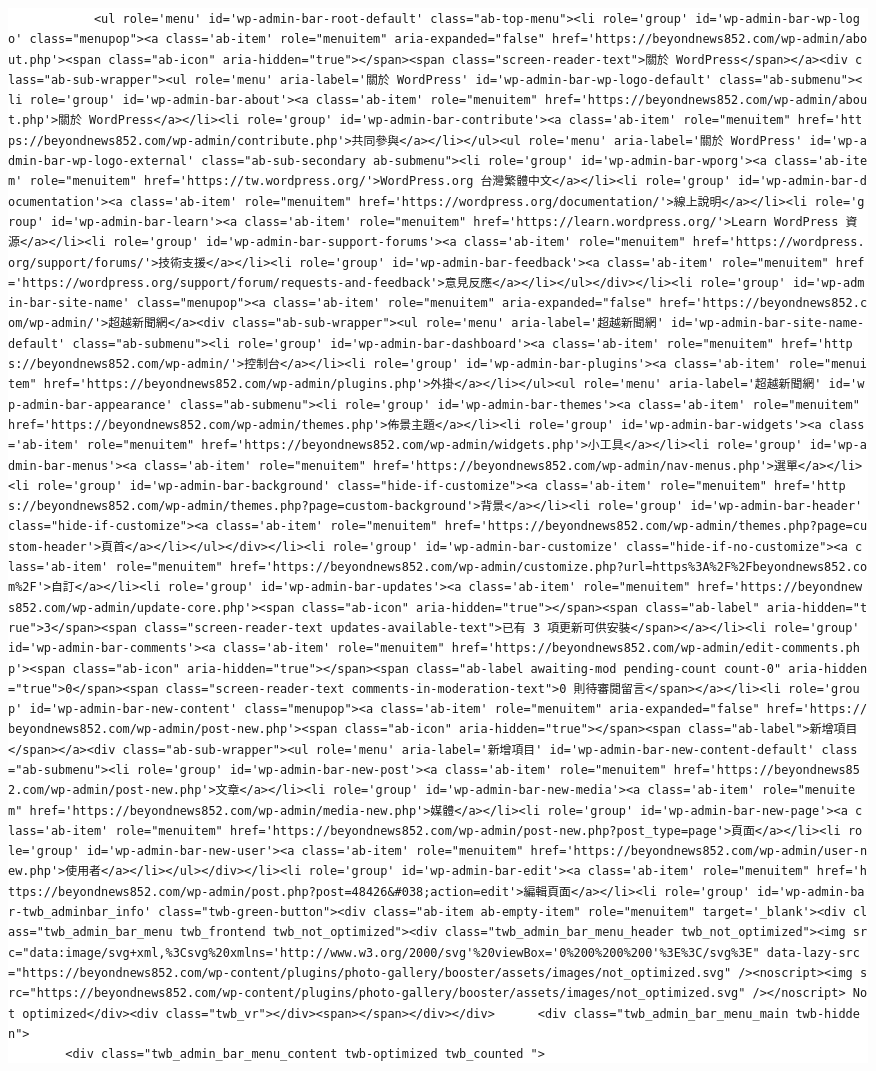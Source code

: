 				<ul role='menu' id='wp-admin-bar-root-default' class="ab-top-menu"><li role='group' id='wp-admin-bar-wp-logo' class="menupop"><a class='ab-item' role="menuitem" aria-expanded="false" href='https://beyondnews852.com/wp-admin/about.php'><span class="ab-icon" aria-hidden="true"></span><span class="screen-reader-text">關於 WordPress</span></a><div class="ab-sub-wrapper"><ul role='menu' aria-label='關於 WordPress' id='wp-admin-bar-wp-logo-default' class="ab-submenu"><li role='group' id='wp-admin-bar-about'><a class='ab-item' role="menuitem" href='https://beyondnews852.com/wp-admin/about.php'>關於 WordPress</a></li><li role='group' id='wp-admin-bar-contribute'><a class='ab-item' role="menuitem" href='https://beyondnews852.com/wp-admin/contribute.php'>共同參與</a></li></ul><ul role='menu' aria-label='關於 WordPress' id='wp-admin-bar-wp-logo-external' class="ab-sub-secondary ab-submenu"><li role='group' id='wp-admin-bar-wporg'><a class='ab-item' role="menuitem" href='https://tw.wordpress.org/'>WordPress.org 台灣繁體中文</a></li><li role='group' id='wp-admin-bar-documentation'><a class='ab-item' role="menuitem" href='https://wordpress.org/documentation/'>線上說明</a></li><li role='group' id='wp-admin-bar-learn'><a class='ab-item' role="menuitem" href='https://learn.wordpress.org/'>Learn WordPress 資源</a></li><li role='group' id='wp-admin-bar-support-forums'><a class='ab-item' role="menuitem" href='https://wordpress.org/support/forums/'>技術支援</a></li><li role='group' id='wp-admin-bar-feedback'><a class='ab-item' role="menuitem" href='https://wordpress.org/support/forum/requests-and-feedback'>意見反應</a></li></ul></div></li><li role='group' id='wp-admin-bar-site-name' class="menupop"><a class='ab-item' role="menuitem" aria-expanded="false" href='https://beyondnews852.com/wp-admin/'>超越新聞網</a><div class="ab-sub-wrapper"><ul role='menu' aria-label='超越新聞網' id='wp-admin-bar-site-name-default' class="ab-submenu"><li role='group' id='wp-admin-bar-dashboard'><a class='ab-item' role="menuitem" href='https://beyondnews852.com/wp-admin/'>控制台</a></li><li role='group' id='wp-admin-bar-plugins'><a class='ab-item' role="menuitem" href='https://beyondnews852.com/wp-admin/plugins.php'>外掛</a></li></ul><ul role='menu' aria-label='超越新聞網' id='wp-admin-bar-appearance' class="ab-submenu"><li role='group' id='wp-admin-bar-themes'><a class='ab-item' role="menuitem" href='https://beyondnews852.com/wp-admin/themes.php'>佈景主題</a></li><li role='group' id='wp-admin-bar-widgets'><a class='ab-item' role="menuitem" href='https://beyondnews852.com/wp-admin/widgets.php'>小工具</a></li><li role='group' id='wp-admin-bar-menus'><a class='ab-item' role="menuitem" href='https://beyondnews852.com/wp-admin/nav-menus.php'>選單</a></li><li role='group' id='wp-admin-bar-background' class="hide-if-customize"><a class='ab-item' role="menuitem" href='https://beyondnews852.com/wp-admin/themes.php?page=custom-background'>背景</a></li><li role='group' id='wp-admin-bar-header' class="hide-if-customize"><a class='ab-item' role="menuitem" href='https://beyondnews852.com/wp-admin/themes.php?page=custom-header'>頁首</a></li></ul></div></li><li role='group' id='wp-admin-bar-customize' class="hide-if-no-customize"><a class='ab-item' role="menuitem" href='https://beyondnews852.com/wp-admin/customize.php?url=https%3A%2F%2Fbeyondnews852.com%2F'>自訂</a></li><li role='group' id='wp-admin-bar-updates'><a class='ab-item' role="menuitem" href='https://beyondnews852.com/wp-admin/update-core.php'><span class="ab-icon" aria-hidden="true"></span><span class="ab-label" aria-hidden="true">3</span><span class="screen-reader-text updates-available-text">已有 3 項更新可供安裝</span></a></li><li role='group' id='wp-admin-bar-comments'><a class='ab-item' role="menuitem" href='https://beyondnews852.com/wp-admin/edit-comments.php'><span class="ab-icon" aria-hidden="true"></span><span class="ab-label awaiting-mod pending-count count-0" aria-hidden="true">0</span><span class="screen-reader-text comments-in-moderation-text">0 則待審閱留言</span></a></li><li role='group' id='wp-admin-bar-new-content' class="menupop"><a class='ab-item' role="menuitem" aria-expanded="false" href='https://beyondnews852.com/wp-admin/post-new.php'><span class="ab-icon" aria-hidden="true"></span><span class="ab-label">新增項目</span></a><div class="ab-sub-wrapper"><ul role='menu' aria-label='新增項目' id='wp-admin-bar-new-content-default' class="ab-submenu"><li role='group' id='wp-admin-bar-new-post'><a class='ab-item' role="menuitem" href='https://beyondnews852.com/wp-admin/post-new.php'>文章</a></li><li role='group' id='wp-admin-bar-new-media'><a class='ab-item' role="menuitem" href='https://beyondnews852.com/wp-admin/media-new.php'>媒體</a></li><li role='group' id='wp-admin-bar-new-page'><a class='ab-item' role="menuitem" href='https://beyondnews852.com/wp-admin/post-new.php?post_type=page'>頁面</a></li><li role='group' id='wp-admin-bar-new-user'><a class='ab-item' role="menuitem" href='https://beyondnews852.com/wp-admin/user-new.php'>使用者</a></li></ul></div></li><li role='group' id='wp-admin-bar-edit'><a class='ab-item' role="menuitem" href='https://beyondnews852.com/wp-admin/post.php?post=48426&#038;action=edit'>編輯頁面</a></li><li role='group' id='wp-admin-bar-twb_adminbar_info' class="twb-green-button"><div class="ab-item ab-empty-item" role="menuitem" target='_blank'><div class="twb_admin_bar_menu twb_frontend twb_not_optimized"><div class="twb_admin_bar_menu_header twb_not_optimized"><img src="data:image/svg+xml,%3Csvg%20xmlns='http://www.w3.org/2000/svg'%20viewBox='0%200%200%200'%3E%3C/svg%3E" data-lazy-src="https://beyondnews852.com/wp-content/plugins/photo-gallery/booster/assets/images/not_optimized.svg" /><noscript><img src="https://beyondnews852.com/wp-content/plugins/photo-gallery/booster/assets/images/not_optimized.svg" /></noscript> Not optimized</div><div class="twb_vr"></div><span></span></div></div>      <div class="twb_admin_bar_menu_main twb-hidden">
            <div class="twb_admin_bar_menu_content twb-optimized twb_counted ">